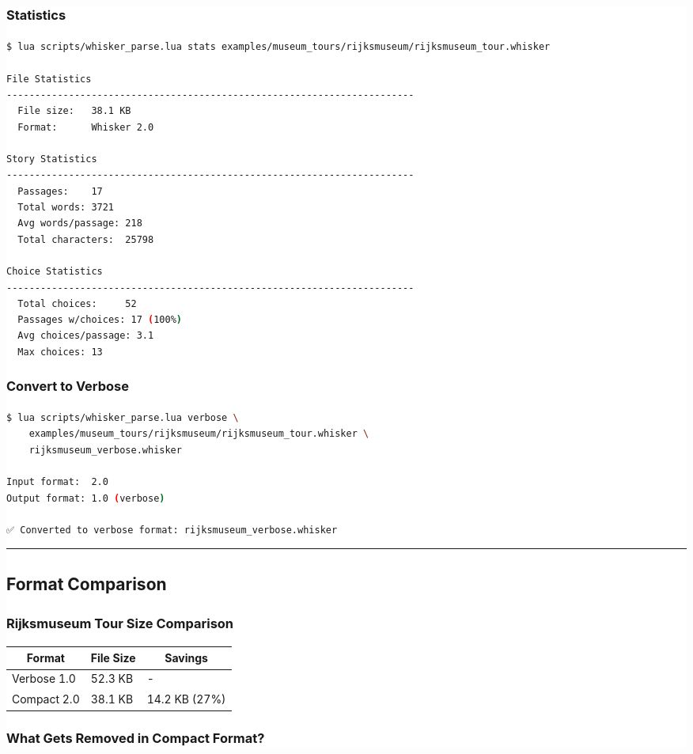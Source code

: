 ### Statistics

```bash
$ lua scripts/whisker_parse.lua stats examples/museum_tours/rijksmuseum/rijksmuseum_tour.whisker

File Statistics
------------------------------------------------------------------------
  File size:   38.1 KB
  Format:      Whisker 2.0

Story Statistics
------------------------------------------------------------------------
  Passages:    17
  Total words: 3721
  Avg words/passage: 218
  Total characters:  25798

Choice Statistics
------------------------------------------------------------------------
  Total choices:     52
  Passages w/choices: 17 (100%)
  Avg choices/passage: 3.1
  Max choices: 13
```

### Convert to Verbose

```bash
$ lua scripts/whisker_parse.lua verbose \
    examples/museum_tours/rijksmuseum/rijksmuseum_tour.whisker \
    rijksmuseum_verbose.whisker

Input format:  2.0
Output format: 1.0 (verbose)

✅ Converted to verbose format: rijksmuseum_verbose.whisker
```

---

## Format Comparison

### Rijksmuseum Tour Size Comparison

| Format | File Size | Savings |
|--------|-----------|---------|
| Verbose 1.0 | 52.3 KB | - |
| Compact 2.0 | 38.1 KB | 14.2 KB (27%) |

### What Gets Removed in Compact Format?
